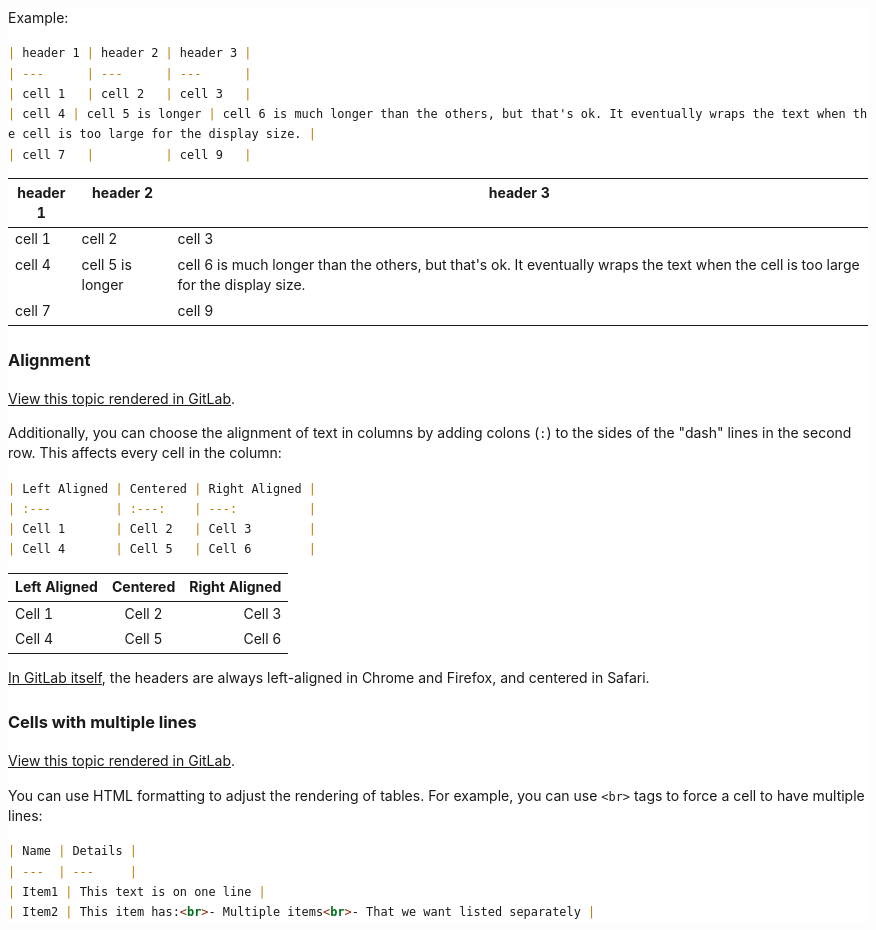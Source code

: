 Example:

```markdown
| header 1 | header 2 | header 3 |
| ---      | ---      | ---      |
| cell 1   | cell 2   | cell 3   |
| cell 4 | cell 5 is longer | cell 6 is much longer than the others, but that's ok. It eventually wraps the text when the cell is too large for the display size. |
| cell 7   |          | cell 9   |
```

| header 1 | header 2 | header 3 |
| ---      | ---      | ---      |
| cell 1   | cell 2   | cell 3   |
| cell 4 | cell 5 is longer | cell 6 is much longer than the others, but that's ok. It eventually wraps the text when the cell is too large for the display size. |
| cell 7   |          | cell 9   |

### Alignment

[View this topic rendered in GitLab](https://gitlab.com/gitlab-org/gitlab/-/blob/master/doc/user/markdown.md#alignment).

Additionally, you can choose the alignment of text in columns by adding colons (`:`)
to the sides of the "dash" lines in the second row. This affects every cell in the column:

```markdown
| Left Aligned | Centered | Right Aligned |
| :---         | :---:    | ---:          |
| Cell 1       | Cell 2   | Cell 3        |
| Cell 4       | Cell 5   | Cell 6        |
```

| Left Aligned | Centered | Right Aligned |
| :---         | :---:    | ---:          |
| Cell 1       | Cell 2   | Cell 3        |
| Cell 4       | Cell 5   | Cell 6        |

[In GitLab itself](https://gitlab.com/gitlab-org/gitlab/-/blob/master/doc/user/markdown.md#tables),
the headers are always left-aligned in Chrome and Firefox, and centered in Safari.

### Cells with multiple lines

[View this topic rendered in GitLab](https://gitlab.com/gitlab-org/gitlab/-/blob/master/doc/user/markdown.md#cells-with-multiple-lines).

You can use HTML formatting to adjust the rendering of tables. For example, you can
use `<br>` tags to force a cell to have multiple lines:

```markdown
| Name | Details |
| ---  | ---     |
| Item1 | This text is on one line |
| Item2 | This item has:<br>- Multiple items<br>- That we want listed separately |
```

